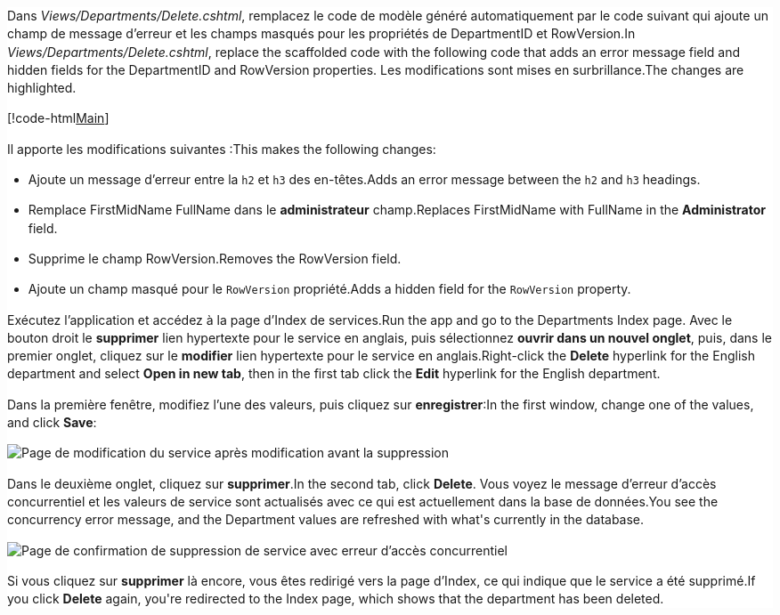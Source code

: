 <span data-ttu-id="b7fec-256">Dans *Views/Departments/Delete.cshtml*, remplacez le code de modèle généré automatiquement par le code suivant qui ajoute un champ de message d’erreur et les champs masqués pour les propriétés de DepartmentID et RowVersion.</span><span class="sxs-lookup"><span data-stu-id="b7fec-256">In *Views/Departments/Delete.cshtml*, replace the scaffolded code with the following code that adds an error message field and hidden fields for the DepartmentID and RowVersion properties.</span></span> <span data-ttu-id="b7fec-257">Les modifications sont mises en surbrillance.</span><span class="sxs-lookup"><span data-stu-id="b7fec-257">The changes are highlighted.</span></span>

[!code-html[Main](intro/samples/cu/Views/Departments/Delete.cshtml?highlight=9,38,44,45,48)]

<span data-ttu-id="b7fec-258">Il apporte les modifications suivantes :</span><span class="sxs-lookup"><span data-stu-id="b7fec-258">This makes the following changes:</span></span>

* <span data-ttu-id="b7fec-259">Ajoute un message d’erreur entre la `h2` et `h3` des en-têtes.</span><span class="sxs-lookup"><span data-stu-id="b7fec-259">Adds an error message between the `h2` and `h3` headings.</span></span>

* <span data-ttu-id="b7fec-260">Remplace FirstMidName FullName dans le **administrateur** champ.</span><span class="sxs-lookup"><span data-stu-id="b7fec-260">Replaces FirstMidName with FullName in the **Administrator** field.</span></span>

* <span data-ttu-id="b7fec-261">Supprime le champ RowVersion.</span><span class="sxs-lookup"><span data-stu-id="b7fec-261">Removes the RowVersion field.</span></span>

* <span data-ttu-id="b7fec-262">Ajoute un champ masqué pour le `RowVersion` propriété.</span><span class="sxs-lookup"><span data-stu-id="b7fec-262">Adds a hidden field for the `RowVersion` property.</span></span>

<span data-ttu-id="b7fec-263">Exécutez l’application et accédez à la page d’Index de services.</span><span class="sxs-lookup"><span data-stu-id="b7fec-263">Run the app and go to the Departments Index page.</span></span> <span data-ttu-id="b7fec-264">Avec le bouton droit le **supprimer** lien hypertexte pour le service en anglais, puis sélectionnez **ouvrir dans un nouvel onglet**, puis, dans le premier onglet, cliquez sur le **modifier** lien hypertexte pour le service en anglais.</span><span class="sxs-lookup"><span data-stu-id="b7fec-264">Right-click the **Delete** hyperlink for the English department and select **Open in new tab**, then in the first tab click the **Edit** hyperlink for the English department.</span></span>

<span data-ttu-id="b7fec-265">Dans la première fenêtre, modifiez l’une des valeurs, puis cliquez sur **enregistrer**:</span><span class="sxs-lookup"><span data-stu-id="b7fec-265">In the first window, change one of the values, and click **Save**:</span></span>

![Page de modification du service après modification avant la suppression](concurrency/_static/edit-after-change-for-delete.png)

<span data-ttu-id="b7fec-267">Dans le deuxième onglet, cliquez sur **supprimer**.</span><span class="sxs-lookup"><span data-stu-id="b7fec-267">In the second tab, click **Delete**.</span></span> <span data-ttu-id="b7fec-268">Vous voyez le message d’erreur d’accès concurrentiel et les valeurs de service sont actualisés avec ce qui est actuellement dans la base de données.</span><span class="sxs-lookup"><span data-stu-id="b7fec-268">You see the concurrency error message, and the Department values are refreshed with what's currently in the database.</span></span>

![Page de confirmation de suppression de service avec erreur d’accès concurrentiel](concurrency/_static/delete-error.png)

<span data-ttu-id="b7fec-270">Si vous cliquez sur **supprimer** là encore, vous êtes redirigé vers la page d’Index, ce qui indique que le service a été supprimé.</span><span class="sxs-lookup"><span data-stu-id="b7fec-270">If you click **Delete** again, you're redirected to the Index page, which shows that the department has been deleted.</span></span>

